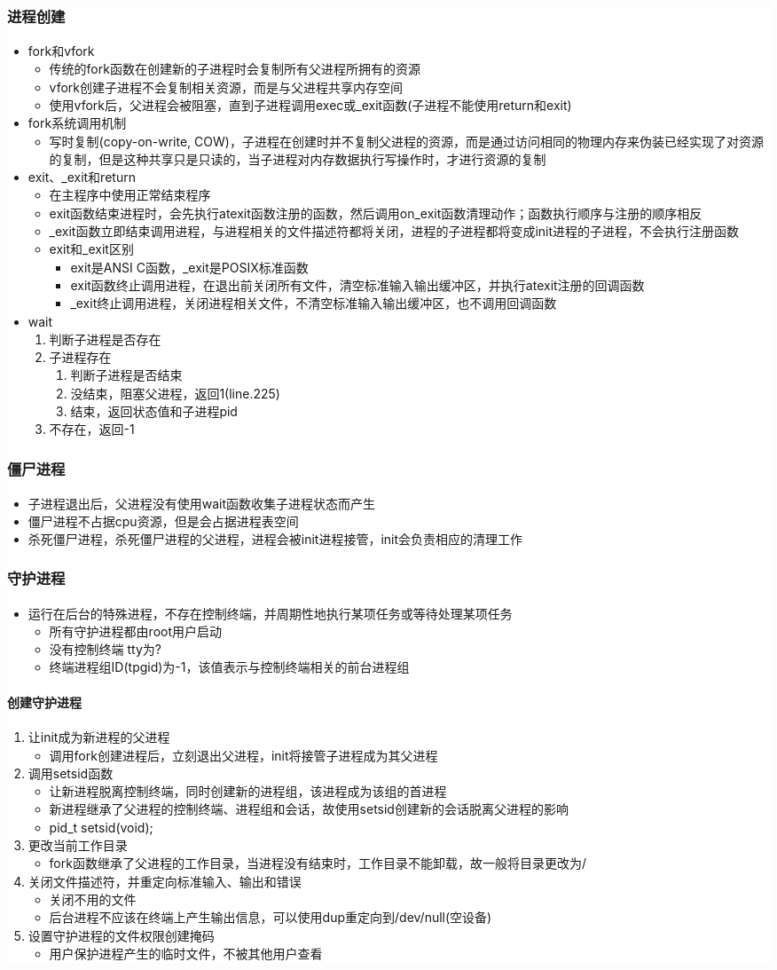 ### 进程创建

* fork和vfork
  * 传统的fork函数在创建新的子进程时会复制所有父进程所拥有的资源
  * vfork创建子进程不会复制相关资源，而是与父进程共享内存空间
  * 使用vfork后，父进程会被阻塞，直到子进程调用exec或_exit函数(子进程不能使用return和exit)
* fork系统调用机制
  * 写时复制(copy-on-write, COW)，子进程在创建时并不复制父进程的资源，而是通过访问相同的物理内存来伪装已经实现了对资源的复制，但是这种共享只是只读的，当子进程对内存数据执行写操作时，才进行资源的复制
* exit、_exit和return
  * 在主程序中使用正常结束程序
  * exit函数结束进程时，会先执行atexit函数注册的函数，然后调用on_exit函数清理动作；函数执行顺序与注册的顺序相反
  * _exit函数立即结束调用进程，与进程相关的文件描述符都将关闭，进程的子进程都将变成init进程的子进程，不会执行注册函数
  * exit和_exit区别
    * exit是ANSI C函数，_exit是POSIX标准函数
    * exit函数终止调用进程，在退出前关闭所有文件，清空标准输入输出缓冲区，并执行atexit注册的回调函数
    * _exit终止调用进程，关闭进程相关文件，不清空标准输入输出缓冲区，也不调用回调函数
* wait
  1. 判断子进程是否存在
  2. 子进程存在
     1. 判断子进程是否结束
     2. 没结束，阻塞父进程，返回1(line.225)
     3. 结束，返回状态值和子进程pid
  3. 不存在，返回-1

### 僵尸进程

* 子进程退出后，父进程没有使用wait函数收集子进程状态而产生
* 僵尸进程不占据cpu资源，但是会占据进程表空间
* 杀死僵尸进程，杀死僵尸进程的父进程，进程会被init进程接管，init会负责相应的清理工作

### 守护进程

* 运行在后台的特殊进程，不存在控制终端，并周期性地执行某项任务或等待处理某项任务
  * 所有守护进程都由root用户启动
  * 没有控制终端 tty为?
  * 终端进程组ID(tpgid)为-1，该值表示与控制终端相关的前台进程组

#### 创建守护进程

1. 让init成为新进程的父进程
   * 调用fork创建进程后，立刻退出父进程，init将接管子进程成为其父进程
2. 调用setsid函数
   * 让新进程脱离控制终端，同时创建新的进程组，该进程成为该组的首进程
   * 新进程继承了父进程的控制终端、进程组和会话，故使用setsid创建新的会话脱离父进程的影响
   * pid_t setsid(void);
3. 更改当前工作目录
   * fork函数继承了父进程的工作目录，当进程没有结束时，工作目录不能卸载，故一般将目录更改为/
4. 关闭文件描述符，并重定向标准输入、输出和错误
   * 关闭不用的文件
   * 后台进程不应该在终端上产生输出信息，可以使用dup重定向到/dev/null(空设备)
5. 设置守护进程的文件权限创建掩码
   * 用户保护进程产生的临时文件，不被其他用户查看

